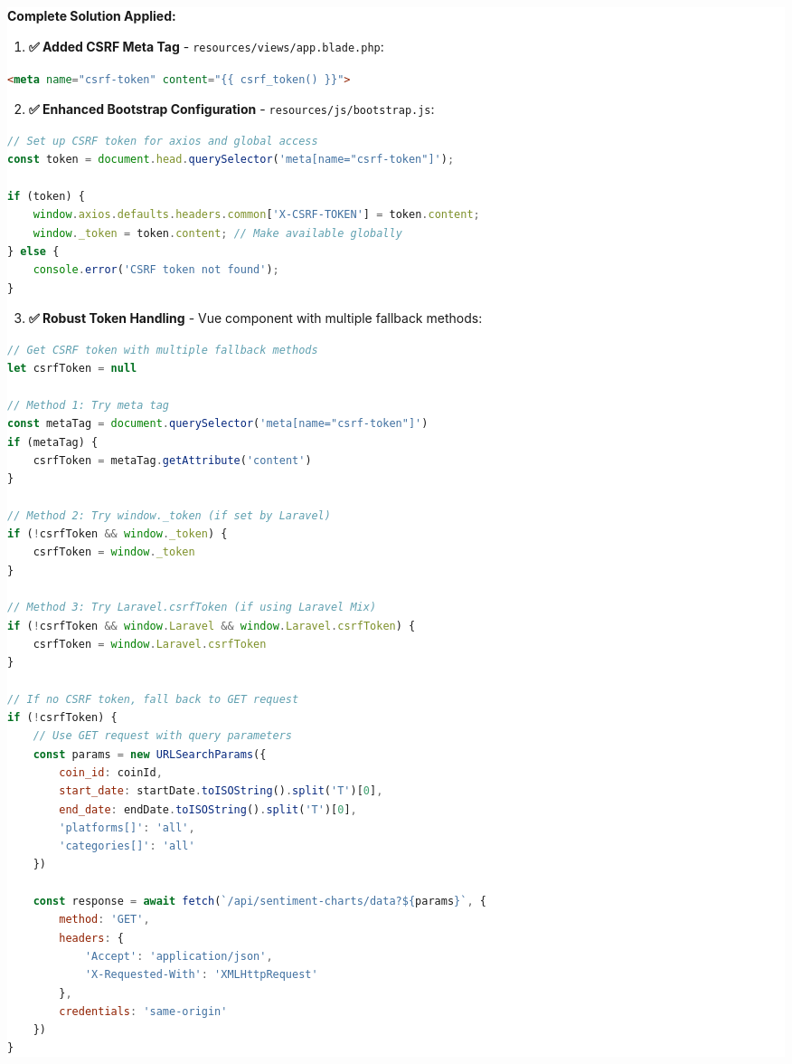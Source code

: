**Complete Solution Applied:**

1. **✅ Added CSRF Meta Tag** - `resources/views/app.blade.php`:
```html
<meta name="csrf-token" content="{{ csrf_token() }}">
```

2. **✅ Enhanced Bootstrap Configuration** - `resources/js/bootstrap.js`:
```javascript
// Set up CSRF token for axios and global access
const token = document.head.querySelector('meta[name="csrf-token"]');

if (token) {
    window.axios.defaults.headers.common['X-CSRF-TOKEN'] = token.content;
    window._token = token.content; // Make available globally
} else {
    console.error('CSRF token not found');
}
```

3. **✅ Robust Token Handling** - Vue component with multiple fallback methods:
```javascript
// Get CSRF token with multiple fallback methods
let csrfToken = null

// Method 1: Try meta tag
const metaTag = document.querySelector('meta[name="csrf-token"]')
if (metaTag) {
    csrfToken = metaTag.getAttribute('content')
}

// Method 2: Try window._token (if set by Laravel)
if (!csrfToken && window._token) {
    csrfToken = window._token
}

// Method 3: Try Laravel.csrfToken (if using Laravel Mix)
if (!csrfToken && window.Laravel && window.Laravel.csrfToken) {
    csrfToken = window.Laravel.csrfToken
}

// If no CSRF token, fall back to GET request
if (!csrfToken) {
    // Use GET request with query parameters
    const params = new URLSearchParams({
        coin_id: coinId,
        start_date: startDate.toISOString().split('T')[0],
        end_date: endDate.toISOString().split('T')[0],
        'platforms[]': 'all',
        'categories[]': 'all'
    })
    
    const response = await fetch(`/api/sentiment-charts/data?${params}`, {
        method: 'GET',
        headers: {
            'Accept': 'application/json',
            'X-Requested-With': 'XMLHttpRequest'
        },
        credentials: 'same-origin'
    })
}
```
